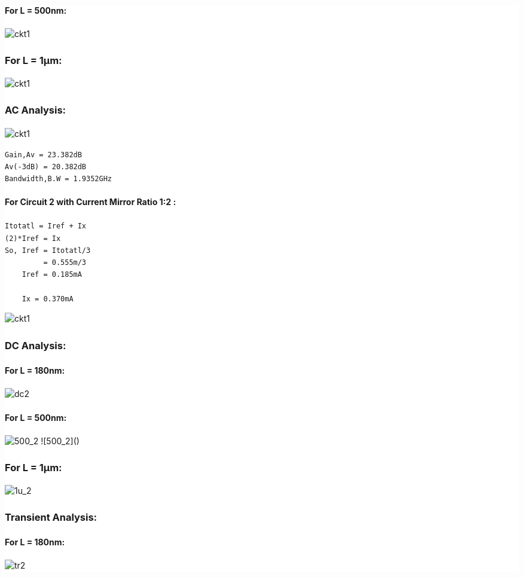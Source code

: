 #### For L = 500nm:
<img width="600" alt="ckt1" src="https://github.com/user-attachments/assets/3201c1fa-34b0-4563-8588-1d64a859cd0c" />

### For L = 1μm:
<img width="600" alt="ckt1" src="https://github.com/user-attachments/assets/c9b2b23b-7a19-4665-9b0c-fe7bafb78f0d" />


### AC Analysis:

<img width="600" alt="ckt1" src="https://github.com/user-attachments/assets/49cafc3f-7680-4869-a718-a980978926a9" />

    Gain,Av = 23.382dB
    Av(-3dB) = 20.382dB
    Bandwidth,B.W = 1.9352GHz


#### For Circuit 2 with Current Mirror Ratio 1:2 :

    Itotatl = Iref + Ix
    (2)*Iref = Ix
    So, Iref = Itotatl/3
             = 0.555m/3
        Iref = 0.185mA

        Ix = 0.370mA

<img width="650" alt="ckt1" src="https://github.com/user-attachments/assets/2be543dd-1383-4021-a322-dd0de23219c2" />


### DC Analysis:

#### For L = 180nm:
<img width="600" alt="dc2" src="https://github.com/user-attachments/assets/efd4d4aa-8a90-4d27-9f93-8174a86e53ec" />

#### For L = 500nm:
<img width="600" alt="500_2" src="https://github.com/user-attachments/assets/f041c81d-8b81-444f-9007-bd161a08f6d0" />
![500_2]()


### For L = 1μm:
<img width="600" alt="1u_2" src="https://github.com/user-attachments/assets/289cc8c4-8860-400a-9033-1aa1f6e31bc3" />




### Transient Analysis:

#### For L = 180nm:
<img width="600" alt="tr2" src="https://github.com/user-attachments/assets/54db8572-167b-41f5-a17c-1b2ad6d73ce6" />
